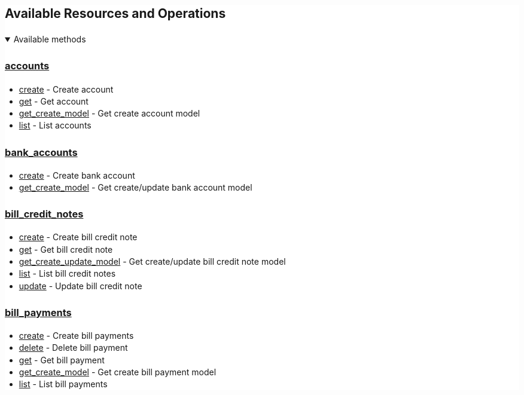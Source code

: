 

## Available Resources and Operations

<details open>
<summary>Available methods</summary>

### [accounts](https://github.com/codatio/client-sdk-python/blob/master/docs/sdks/accounts/README.md)

* [create](https://github.com/codatio/client-sdk-python/blob/master/docs/sdks/accounts/README.md#create) - Create account
* [get](https://github.com/codatio/client-sdk-python/blob/master/docs/sdks/accounts/README.md#get) - Get account
* [get_create_model](https://github.com/codatio/client-sdk-python/blob/master/docs/sdks/accounts/README.md#get_create_model) - Get create account model
* [list](https://github.com/codatio/client-sdk-python/blob/master/docs/sdks/accounts/README.md#list) - List accounts

### [bank_accounts](https://github.com/codatio/client-sdk-python/blob/master/docs/sdks/bankaccounts/README.md)

* [create](https://github.com/codatio/client-sdk-python/blob/master/docs/sdks/bankaccounts/README.md#create) - Create bank account
* [get_create_model](https://github.com/codatio/client-sdk-python/blob/master/docs/sdks/bankaccounts/README.md#get_create_model) - Get create/update bank account model

### [bill_credit_notes](https://github.com/codatio/client-sdk-python/blob/master/docs/sdks/billcreditnotes/README.md)

* [create](https://github.com/codatio/client-sdk-python/blob/master/docs/sdks/billcreditnotes/README.md#create) - Create bill credit note
* [get](https://github.com/codatio/client-sdk-python/blob/master/docs/sdks/billcreditnotes/README.md#get) - Get bill credit note
* [get_create_update_model](https://github.com/codatio/client-sdk-python/blob/master/docs/sdks/billcreditnotes/README.md#get_create_update_model) - Get create/update bill credit note model
* [list](https://github.com/codatio/client-sdk-python/blob/master/docs/sdks/billcreditnotes/README.md#list) - List bill credit notes
* [update](https://github.com/codatio/client-sdk-python/blob/master/docs/sdks/billcreditnotes/README.md#update) - Update bill credit note

### [bill_payments](https://github.com/codatio/client-sdk-python/blob/master/docs/sdks/billpayments/README.md)

* [create](https://github.com/codatio/client-sdk-python/blob/master/docs/sdks/billpayments/README.md#create) - Create bill payments
* [delete](https://github.com/codatio/client-sdk-python/blob/master/docs/sdks/billpayments/README.md#delete) - Delete bill payment
* [get](https://github.com/codatio/client-sdk-python/blob/master/docs/sdks/billpayments/README.md#get) - Get bill payment
* [get_create_model](https://github.com/codatio/client-sdk-python/blob/master/docs/sdks/billpayments/README.md#get_create_model) - Get create bill payment model
* [list](https://github.com/codatio/client-sdk-python/blob/master/docs/sdks/billpayments/README.md#list) - List bill payments
